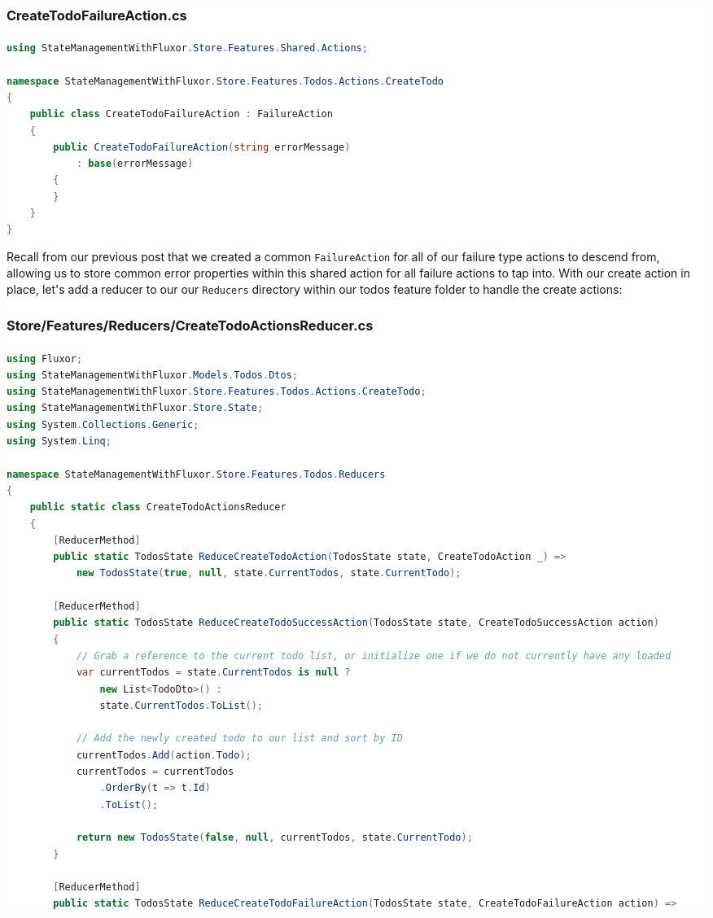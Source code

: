 ### CreateTodoFailureAction.cs

```csharp
using StateManagementWithFluxor.Store.Features.Shared.Actions;

namespace StateManagementWithFluxor.Store.Features.Todos.Actions.CreateTodo
{
    public class CreateTodoFailureAction : FailureAction
    {
        public CreateTodoFailureAction(string errorMessage)
            : base(errorMessage)
        {
        }
    }
}
```

Recall from our previous post that we created a common `FailureAction` for all of our failure type actions to descend
from, allowing us to store common error properties within this shared action for all failure actions to tap into. With
our create action in place, let's add a reducer to our our `Reducers` directory within our todos feature folder to
handle the create actions:

### Store/Features/Reducers/CreateTodoActionsReducer.cs

```csharp
using Fluxor;
using StateManagementWithFluxor.Models.Todos.Dtos;
using StateManagementWithFluxor.Store.Features.Todos.Actions.CreateTodo;
using StateManagementWithFluxor.Store.State;
using System.Collections.Generic;
using System.Linq;

namespace StateManagementWithFluxor.Store.Features.Todos.Reducers
{
    public static class CreateTodoActionsReducer
    {
        [ReducerMethod]
        public static TodosState ReduceCreateTodoAction(TodosState state, CreateTodoAction _) =>
            new TodosState(true, null, state.CurrentTodos, state.CurrentTodo);

        [ReducerMethod]
        public static TodosState ReduceCreateTodoSuccessAction(TodosState state, CreateTodoSuccessAction action)
        {
            // Grab a reference to the current todo list, or initialize one if we do not currently have any loaded
            var currentTodos = state.CurrentTodos is null ?
                new List<TodoDto>() :
                state.CurrentTodos.ToList();

            // Add the newly created todo to our list and sort by ID
            currentTodos.Add(action.Todo);
            currentTodos = currentTodos
                .OrderBy(t => t.Id)
                .ToList();

            return new TodosState(false, null, currentTodos, state.CurrentTodo);
        }

        [ReducerMethod]
        public static TodosState ReduceCreateTodoFailureAction(TodosState state, CreateTodoFailureAction action) =>
```